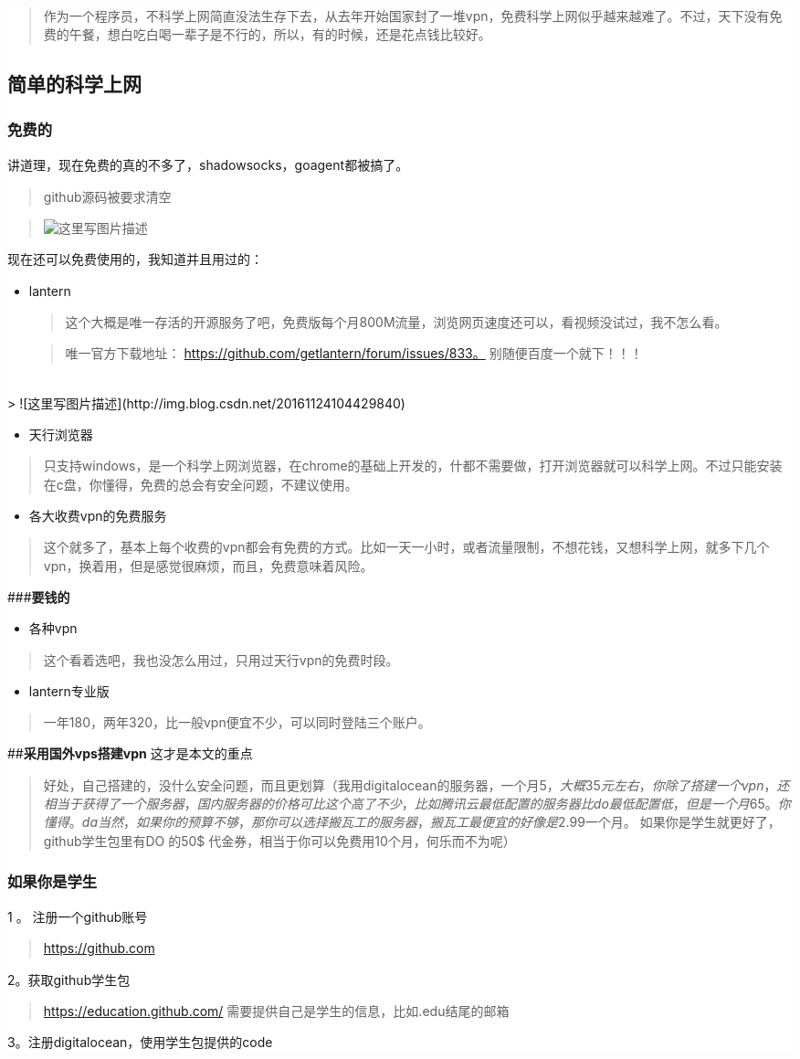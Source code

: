 
> 作为一个程序员，不科学上网简直没法生存下去，从去年开始国家封了一堆vpn，免费科学上网似乎越来越难了。不过，天下没有免费的午餐，想白吃白喝一辈子是不行的，所以，有的时候，还是花点钱比较好。



## **简单的科学上网**

### **免费的**
讲道理，现在免费的真的不多了，shadowsocks，goagent都被搞了。

> github源码被要求清空

>![这里写图片描述](http://img.blog.csdn.net/20161124104051542)

现在还可以免费使用的，我知道并且用过的：

 - lantern
	 > 这个大概是唯一存活的开源服务了吧，免费版每个月800M流量，浏览网页速度还可以，看视频没试过，我不怎么看。 
	 
	 > 唯一官方下载地址：
	 https://github.com/getlantern/forum/issues/833。
	 别随便百度一个就下！！！
<br>
> ![这里写图片描述](http://img.blog.csdn.net/20161124104429840)

 - 天行浏览器
 > 只支持windows，是一个科学上网浏览器，在chrome的基础上开发的，什都不需要做，打开浏览器就可以科学上网。不过只能安装在c盘，你懂得，免费的总会有安全问题，不建议使用。

 - 各大收费vpn的免费服务
 
 >这个就多了，基本上每个收费的vpn都会有免费的方式。比如一天一小时，或者流量限制，不想花钱，又想科学上网，就多下几个vpn，换着用，但是感觉很麻烦，而且，免费意味着风险。
 
###**要钱的**

 - 各种vpn
  > 这个看着选吧，我也没怎么用过，只用过天行vpn的免费时段。

 - lantern专业版 
  > 一年180，两年320，比一般vpn便宜不少，可以同时登陆三个账户。 


##**采用国外vps搭建vpn**
这才是本文的重点
 > 好处，自己搭建的，没什么安全问题，而且更划算（我用digitalocean的服务器，一个月5$，大概35元左右，你除了搭建一个vpn，还相当于获得了一个服务器，国内服务器的价格可比这个高了不少，比如腾讯云最低配置的服务器比do最低配置低，但是一个月65。你懂得。da当然，如果你的预算不够，那你可以选择搬瓦工的服务器，搬瓦工最便宜的好像是2.99$一个月。
 > 如果你是学生就更好了，github学生包里有DO 的50\$ 代金券，相当于你可以免费用10个月，何乐而不为呢）

### **如果你是学生**

1 。 注册一个github账号

> https://github.com

2。获取github学生包

> https://education.github.com/
> 需要提供自己是学生的信息，比如.edu结尾的邮箱

3。注册digitalocean，使用学生包提供的code
